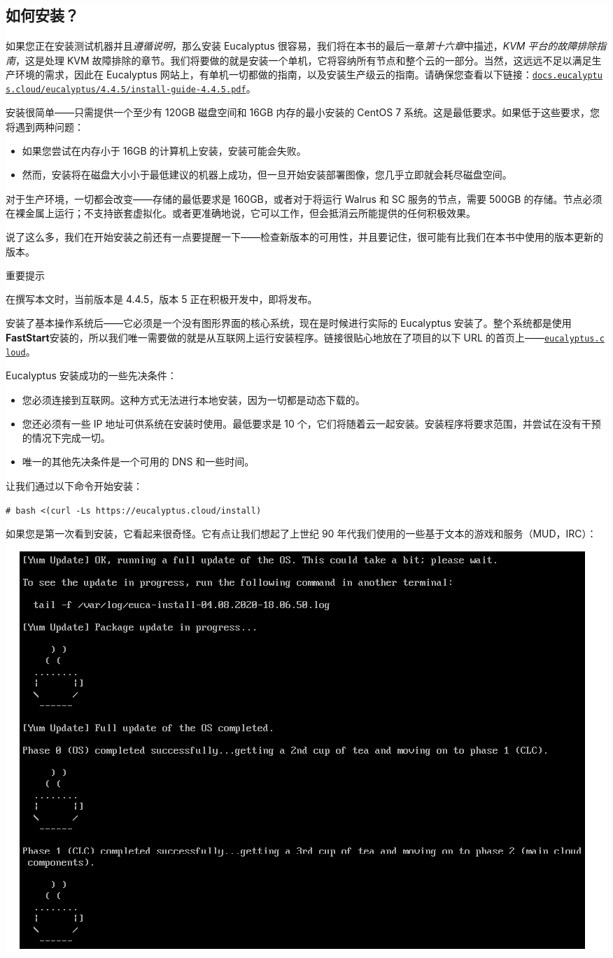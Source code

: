 ## 如何安装？

如果您正在安装测试机器并且*遵循说明*，那么安装 Eucalyptus 很容易，我们将在本书的最后一章*第十六章*中描述，*KVM 平台的故障排除指南*，这是处理 KVM 故障排除的章节。我们将要做的就是安装一个单机，它将容纳所有节点和整个云的一部分。当然，这远远不足以满足生产环境的需求，因此在 Eucalyptus 网站上，有单机一切都做的指南，以及安装生产级云的指南。请确保您查看以下链接：[`docs.eucalyptus.cloud/eucalyptus/4.4.5/install-guide-4.4.5.pdf`](https://docs.eucalyptus.cloud/eucalyptus/4.4.5/install-guide-4.4.5.pdf)。

安装很简单——只需提供一个至少有 120GB 磁盘空间和 16GB 内存的最小安装的 CentOS 7 系统。这是最低要求。如果低于这些要求，您将遇到两种问题：

+   如果您尝试在内存小于 16GB 的计算机上安装，安装可能会失败。

+   然而，安装将在磁盘大小小于最低建议的机器上成功，但一旦开始安装部署图像，您几乎立即就会耗尽磁盘空间。

对于生产环境，一切都会改变——存储的最低要求是 160GB，或者对于将运行 Walrus 和 SC 服务的节点，需要 500GB 的存储。节点必须在裸金属上运行；不支持嵌套虚拟化。或者更准确地说，它可以工作，但会抵消云所能提供的任何积极效果。

说了这么多，我们在开始安装之前还有一点要提醒一下——检查新版本的可用性，并且要记住，很可能有比我们在本书中使用的版本更新的版本。

重要提示

在撰写本文时，当前版本是 4.4.5，版本 5 正在积极开发中，即将发布。

安装了基本操作系统后——它必须是一个没有图形界面的核心系统，现在是时候进行实际的 Eucalyptus 安装了。整个系统都是使用**FastStart**安装的，所以我们唯一需要做的就是从互联网上运行安装程序。链接很贴心地放在了项目的以下 URL 的首页上——[`eucalyptus.cloud`](https://eucalyptus.cloud)。

Eucalyptus 安装成功的一些先决条件：

+   您必须连接到互联网。这种方式无法进行本地安装，因为一切都是动态下载的。

+   您还必须有一些 IP 地址可供系统在安装时使用。最低要求是 10 个，它们将随着云一起安装。安装程序将要求范围，并尝试在没有干预的情况下完成一切。

+   唯一的其他先决条件是一个可用的 DNS 和一些时间。

让我们通过以下命令开始安装：

```
# bash <(curl -Ls https://eucalyptus.cloud/install) 
```

如果您是第一次看到安装，它看起来很奇怪。它有点让我们想起了上世纪 90 年代我们使用的一些基于文本的游戏和服务（MUD，IRC）：

![图 13.35 – Eucalyptus 文本模式安装](img/B14834_13_35.jpg)